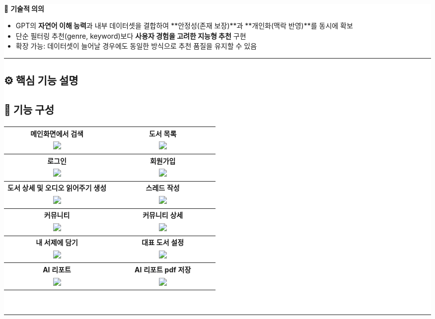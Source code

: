 📌 **기술적 의의**  
- GPT의 **자연어 이해 능력**과 내부 데이터셋을 결합하여 **안정성(존재 보장)**과 **개인화(맥락 반영)**를 동시에 확보  
- 단순 필터링 추천(genre, keyword)보다 **사용자 경험을 고려한 지능형 추천** 구현  
- 확장 가능: 데이터셋이 늘어날 경우에도 동일한 방식으로 추천 품질을 유지할 수 있음  



---

## ⚙️ 핵심 기능 설명

## 📲 기능 구성

<a name="skills"></a>

<div align="center">

<table>
  <tbody align="center"> 
    <tr> <th style="text-align: center"> 메인화면에서 검색 </th> <th style="text-align: center"> 도서 목록 </th> </tr>
    <tr> <td width="50%"><img width="100%" src="https://github.com/user-attachments/assets/0c599ef2-fe2c-4239-a578-8495d82ae2d8"/></td> 
        <td width="50%"><img width="100%" src="https://github.com/user-attachments/assets/d47cc697-3f08-4648-8dca-cd3839fd4ac3"/></td> </tr> </tbody>
  <tbody align="center"> 
    <tr> <th style="text-align: center"> 로그인 </th> <th style="text-align: center"> 회원가입 </th> </tr>
    <tr> <td width="50%"><img width="100%" src="https://github.com/user-attachments/assets/532b1838-ce95-425e-93ef-ebf5cdd7291f"/></td>
    <td width="50%"><img width="100%" src="https://github.com/user-attachments/assets/fd3e5761-ec7c-4f7e-9d90-3b0a24c43b93"/></td> </tr> </tbody>
  <tbody align="center"> 
    <tr> <th style="text-align: center"> 도서 상세 및 오디오 읽어주기 생성</th> <th style="text-align: center"> 스레드 작성 </th> </tr>
    <tr> <td width="50%"><img width="100%" src="https://github.com/user-attachments/assets/ae68c35a-ce03-4d0c-8703-4282d59c67e0"/></td>
    <td width="50%"><img width="100%" src="https://github.com/user-attachments/assets/79678d82-5ba5-45c6-a53d-2403d8a295e4"/></td> </tr>
  </tbody>
  <tbody align="center"> 
    <tr> <th style="text-align: center"> 커뮤니티 </th> <th style="text-align: center">  커뮤니티 상세 </th> </tr>
    <tr> <td width="50%"><img width="100%" src="https://github.com/user-attachments/assets/9517d8fd-17a1-4310-a204-072ff160fa82"/></td>
    <td width="50%"><img width="100%" src="https://github.com/user-attachments/assets/1c75092a-f944-4b7a-a216-d4602dc079cd"/></td> </tr>
  </tbody>
  <tbody align="center"> 
    <tr> <th style="text-align: center"> 내 서제에 담기 </th> <th style="text-align: center"> 대표 도서 설정 </th> </tr>
    <tr> <td width="50%"><img width="100%" src="https://github.com/user-attachments/assets/5eb87f22-4372-4079-9b0d-e24f95783418"/></td>
    <td width="50%"><img width="100%" src="https://github.com/user-attachments/assets/c2bc115b-f667-4eda-b47a-d35c3ffaa326"/></td> </tr>
  </tbody>
  <tbody align="center"> 
    <tr> <th style="text-align: center"> AI 리포트 </th> <th style="text-align: center">  AI 리포트 pdf 저장 </th> </tr>
    <tr> <td width="50%"><img width="100%" src="https://github.com/user-attachments/assets/a5e4b5b2-5d62-480e-b52f-f45d4fee664d"/></td>
    <td width="50%"><img width="100%" src="https://github.com/user-attachments/assets/8772d02a-9018-479e-889c-63316f97e534"/></td> </tr>
  </tbody>
</table>
</div>
<br>

---